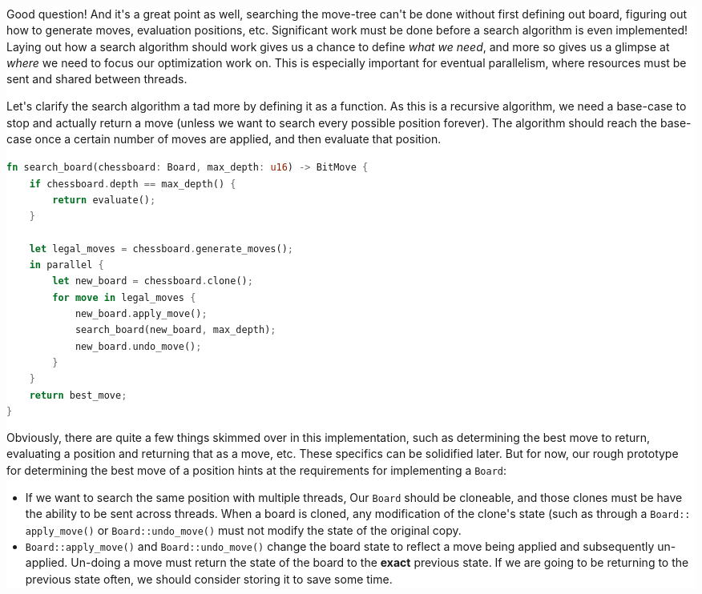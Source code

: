 Good question! And it's a great point as well, searching the move-tree can't be done without first defining
out board, figuring out how to generate moves, evaluation positions, etc. Significant work must be done
before a search algorithm is even implemented! Laying out how a search algorithm should work gives us a chance
to define *what we need*, and more so gives us a glimpse at *where* we need to focus our optimization work on.
This is especially important for eventual parallelism, where resources must be sent and shared between threads.

Let's clarify the search algorithm a tad more by defining it as a function. As this is a recursive algorithm,
we need a base-case to stop and actually return a move (unless we want to search every possible position
forever). The algorithm should reach the base-case once a certain number of moves are applied, and then
evaluate that position.

```rust
fn search_board(chessboard: Board, max_depth: u16) -> BitMove {
    if chessboard.depth == max_depth() {
        return evaluate();
    }

    let legal_moves = chessboard.generate_moves();
    in parallel {
        let new_board = chessboard.clone();
        for move in legal_moves {
            new_board.apply_move();
            search_board(new_board, max_depth);
            new_board.undo_move();
        }
    }
    return best_move;
}
```

Obviously, there are quite a few things skimmed over in this implementation, such as determining the best move to
return, evaluating a position and returning that as a move, etc. These specifics can be solidified later. But for now,
our rough prototype for determining the best move of a position hints at the requirements for implementing a `Board`:

* If we want to search the same position with multiple threads, Our `Board` should be cloneable, and those clones must be
have the ability to be sent across threads. When a board is cloned, any modification of the clone's state (such as through a
 `Board::apply_move()` or `Board::undo_move()` must not modify the state of the original copy.
* `Board::apply_move()` and `Board::undo_move()` change the board state to reflect a move being applied and subsequently
un-applied. Un-doing a move must return the state of the board to the **exact** previous state. If we are going to be
returning to the previous state often, we should consider storing it to save some time.
